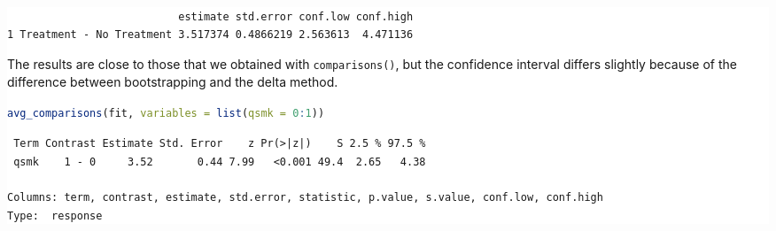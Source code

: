                                estimate std.error conf.low conf.high
    1 Treatment - No Treatment 3.517374 0.4866219 2.563613  4.471136

The results are close to those that we obtained with `comparisons()`,
but the confidence interval differs slightly because of the difference
between bootstrapping and the delta method.

``` r
avg_comparisons(fit, variables = list(qsmk = 0:1))
```


     Term Contrast Estimate Std. Error    z Pr(>|z|)    S 2.5 % 97.5 %
     qsmk    1 - 0     3.52       0.44 7.99   <0.001 49.4  2.65   4.38

    Columns: term, contrast, estimate, std.error, statistic, p.value, s.value, conf.low, conf.high 
    Type:  response 

